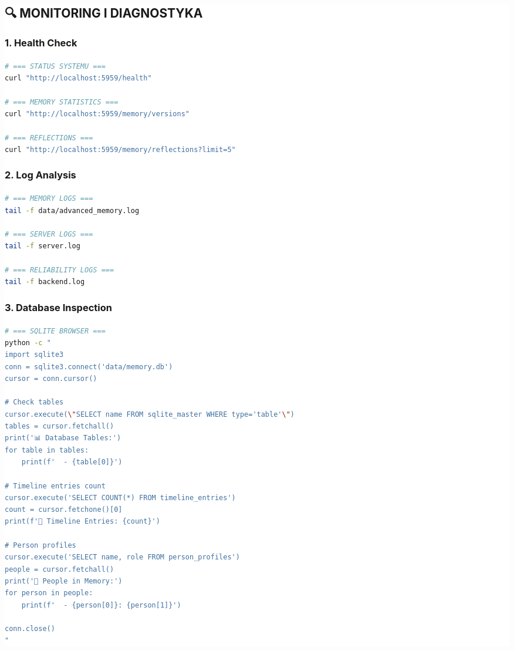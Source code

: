 ## 🔍 MONITORING I DIAGNOSTYKA

### 1. Health Check
```bash
# === STATUS SYSTEMU ===
curl "http://localhost:5959/health"

# === MEMORY STATISTICS ===
curl "http://localhost:5959/memory/versions"

# === REFLECTIONS ===
curl "http://localhost:5959/memory/reflections?limit=5"
```

### 2. Log Analysis
```bash
# === MEMORY LOGS ===
tail -f data/advanced_memory.log

# === SERVER LOGS ===
tail -f server.log

# === RELIABILITY LOGS ===
tail -f backend.log
```

### 3. Database Inspection
```bash
# === SQLITE BROWSER ===
python -c "
import sqlite3
conn = sqlite3.connect('data/memory.db')
cursor = conn.cursor()

# Check tables
cursor.execute(\"SELECT name FROM sqlite_master WHERE type='table'\")
tables = cursor.fetchall()
print('📊 Database Tables:')
for table in tables:
    print(f'  - {table[0]}')

# Timeline entries count
cursor.execute('SELECT COUNT(*) FROM timeline_entries')
count = cursor.fetchone()[0]
print(f'📝 Timeline Entries: {count}')

# Person profiles
cursor.execute('SELECT name, role FROM person_profiles')
people = cursor.fetchall()
print('👥 People in Memory:')
for person in people:
    print(f'  - {person[0]}: {person[1]}')

conn.close()
"
```
